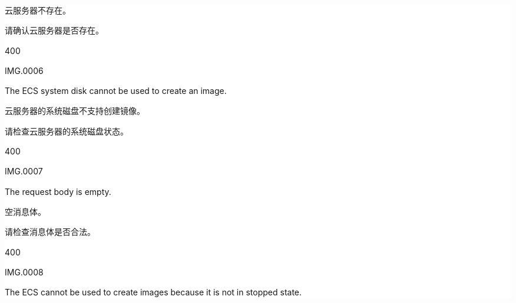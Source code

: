 <td class="cellrowborder" valign="top" width="22.33%" headers="mcps1.2.6.1.4 "><p id="p10728746115557"><a name="p10728746115557"></a><a name="p10728746115557"></a><span id="text1857818111321"><a name="text1857818111321"></a><a name="text1857818111321"></a></span><span id="text19578410323"><a name="text19578410323"></a><a name="text19578410323"></a>云服务器</span>不存在。</p>
</td>
<td class="cellrowborder" valign="top" width="27.060000000000002%" headers="mcps1.2.6.1.5 "><p id="p8689132613356"><a name="p8689132613356"></a><a name="p8689132613356"></a>请确认<span id="text260296163218"><a name="text260296163218"></a><a name="text260296163218"></a></span><span id="text5602106183210"><a name="text5602106183210"></a><a name="text5602106183210"></a>云服务器</span>是否存在。</p>
</td>
</tr>
<tr id="row139214114422"><td class="cellrowborder" valign="top" width="10.17%" headers="mcps1.2.6.1.1 "><p id="p19682134391817"><a name="p19682134391817"></a><a name="p19682134391817"></a>400</p>
</td>
<td class="cellrowborder" valign="top" width="12.04%" headers="mcps1.2.6.1.2 "><p id="p25607969114454"><a name="p25607969114454"></a><a name="p25607969114454"></a>IMG.0006</p>
</td>
<td class="cellrowborder" valign="top" width="28.4%" headers="mcps1.2.6.1.3 "><p id="p3315182617384"><a name="p3315182617384"></a><a name="p3315182617384"></a>The ECS system disk cannot be used to create an image.</p>
</td>
<td class="cellrowborder" valign="top" width="22.33%" headers="mcps1.2.6.1.4 "><p id="p36628055115557"><a name="p36628055115557"></a><a name="p36628055115557"></a><span id="text14496193173211"><a name="text14496193173211"></a><a name="text14496193173211"></a></span><span id="text2049613323211"><a name="text2049613323211"></a><a name="text2049613323211"></a>云服务器</span>的系统磁盘不支持创建镜像。</p>
</td>
<td class="cellrowborder" valign="top" width="27.060000000000002%" headers="mcps1.2.6.1.5 "><p id="p168942616352"><a name="p168942616352"></a><a name="p168942616352"></a>请检查<span id="text115715297531"><a name="text115715297531"></a><a name="text115715297531"></a></span><span id="text3488314534"><a name="text3488314534"></a><a name="text3488314534"></a>云服务器</span>的系统磁盘状态。</p>
</td>
</tr>
<tr id="row5245923114422"><td class="cellrowborder" valign="top" width="10.17%" headers="mcps1.2.6.1.1 "><p id="p968220434185"><a name="p968220434185"></a><a name="p968220434185"></a>400</p>
</td>
<td class="cellrowborder" valign="top" width="12.04%" headers="mcps1.2.6.1.2 "><p id="p11945472114454"><a name="p11945472114454"></a><a name="p11945472114454"></a>IMG.0007</p>
</td>
<td class="cellrowborder" valign="top" width="28.4%" headers="mcps1.2.6.1.3 "><p id="p103281926143814"><a name="p103281926143814"></a><a name="p103281926143814"></a>The request body is empty.</p>
</td>
<td class="cellrowborder" valign="top" width="22.33%" headers="mcps1.2.6.1.4 "><p id="p59633566115557"><a name="p59633566115557"></a><a name="p59633566115557"></a>空消息体。</p>
</td>
<td class="cellrowborder" valign="top" width="27.060000000000002%" headers="mcps1.2.6.1.5 "><p id="p12689162612354"><a name="p12689162612354"></a><a name="p12689162612354"></a>请检查消息体是否合法。</p>
</td>
</tr>
<tr id="row23041829114422"><td class="cellrowborder" valign="top" width="10.17%" headers="mcps1.2.6.1.1 "><p id="p1569864331812"><a name="p1569864331812"></a><a name="p1569864331812"></a>400</p>
</td>
<td class="cellrowborder" valign="top" width="12.04%" headers="mcps1.2.6.1.2 "><p id="p51205929114454"><a name="p51205929114454"></a><a name="p51205929114454"></a>IMG.0008</p>
</td>
<td class="cellrowborder" valign="top" width="28.4%" headers="mcps1.2.6.1.3 "><p id="p1434212265385"><a name="p1434212265385"></a><a name="p1434212265385"></a>The ECS cannot be used to create images because it is not in stopped state.</p>
</td>